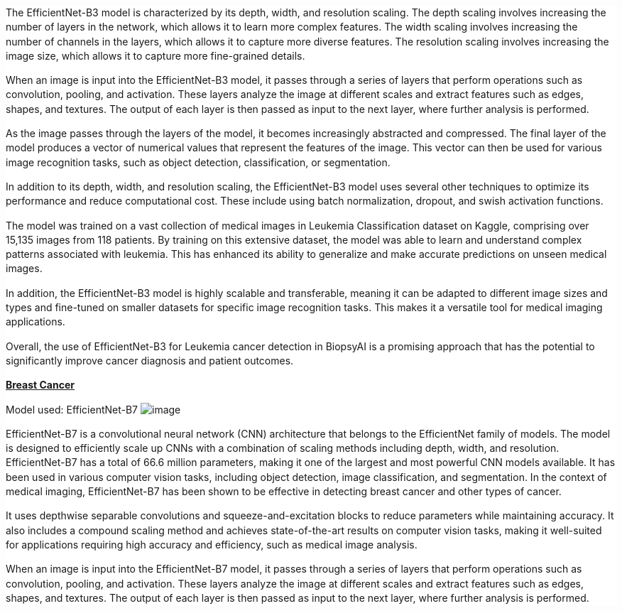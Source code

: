 The EfficientNet-B3 model is characterized by its depth, width, and resolution scaling. The depth scaling involves increasing the number of layers in the network, which allows it to learn more complex features. The width scaling involves increasing the number of channels in the layers, which allows it to capture more diverse features. The resolution scaling involves increasing the image size, which allows it to capture more fine-grained details.

When an image is input into the EfficientNet-B3 model, it passes through a series of layers that perform operations such as convolution, pooling, and activation. These layers analyze the image at different scales and extract features such as edges, shapes, and textures. The output of each layer is then passed as input to the next layer, where further analysis is performed.

As the image passes through the layers of the model, it becomes increasingly abstracted and compressed. The final layer of the model produces a vector of numerical values that represent the features of the image. This vector can then be used for various image recognition tasks, such as object detection, classification, or segmentation.

In addition to its depth, width, and resolution scaling, the EfficientNet-B3 model uses several other techniques to optimize its performance and reduce computational cost. These include using batch normalization, dropout, and swish activation functions.

The model was trained on a vast collection of medical images in Leukemia Classification dataset on Kaggle, comprising over 15,135 images from 118 patients. By training on this extensive dataset, the model was able to learn and understand complex patterns associated with leukemia. This has enhanced its ability to generalize and make accurate predictions on unseen medical images.

In addition, the EfficientNet-B3 model is highly scalable and transferable, meaning it can be adapted to different image sizes and types and fine-tuned on smaller datasets for specific image recognition tasks. This makes it a versatile tool for medical imaging applications.

Overall, the use of EfficientNet-B3 for Leukemia cancer detection in BiopsyAI is a promising approach that has the potential to significantly improve cancer diagnosis and patient outcomes.


<ins>**Breast Cancer**</ins><br />

Model used: EfficientNet-B7
![image](https://github.com/shshwtsrkr/Biopsy-AI/blob/main/model_images/EfficientNet-B7.png)<br />

EfficientNet-B7 is a convolutional neural network (CNN) architecture that belongs to the EfficientNet family of models. The model is designed to efficiently scale up CNNs with a combination of scaling methods including depth, width, and resolution. EfficientNet-B7 has a total of 66.6 million parameters, making it one of the largest and most powerful CNN models available. It has been used in various computer vision tasks, including object detection, image classification, and segmentation. In the context of medical imaging, EfficientNet-B7 has been shown to be effective in detecting breast cancer and other types of cancer.

It uses depthwise separable convolutions and squeeze-and-excitation blocks to reduce parameters while maintaining accuracy. It also includes a compound scaling method and achieves state-of-the-art results on computer vision tasks, making it well-suited for applications requiring high accuracy and efficiency, such as medical image analysis.

When an image is input into the EfficientNet-B7 model, it passes through a series of layers that perform operations such as convolution, pooling, and activation. These layers analyze the image at different scales and extract features such as edges, shapes, and textures. The output of each layer is then passed as input to the next layer, where further analysis is performed.
